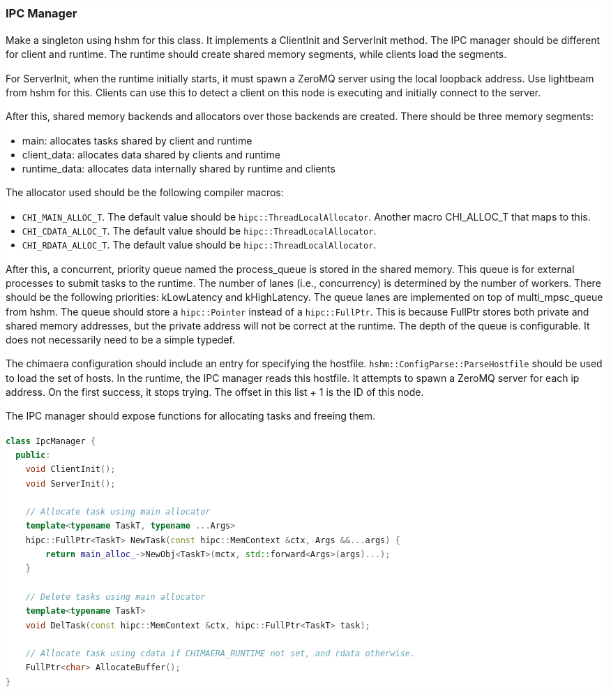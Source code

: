 ### IPC Manager
Make a singleton using hshm for this class. It implements a ClientInit and ServerInit method. The IPC manager should be different for client and runtime. The runtime should create shared memory segments, while clients load the segments.

For ServerInit, when the runtime initially starts, it must spawn a ZeroMQ server using the local loopback address. Use lightbeam from hshm for this. Clients can use this to detect a client on this node is executing and initially connect to the server. 

After this, shared memory backends and allocators over those backends are created. There should be three memory segments:
* main: allocates tasks shared by client and runtime
* client_data: allocates data shared by clients and runtime
* runtime_data: allocates data internally shared by runtime and clients

 The allocator used should be the following compiler macros:
 * ``CHI_MAIN_ALLOC_T``. The default value should be ``hipc::ThreadLocalAllocator``.  Another macro CHI_ALLOC_T that maps to this.
 * ``CHI_CDATA_ALLOC_T``. The default value should be ``hipc::ThreadLocalAllocator``.  
 * ``CHI_RDATA_ALLOC_T``. The default value should be ``hipc::ThreadLocalAllocator``.  

After this, a concurrent, priority queue named the process_queue is stored in the shared memory. This queue is for external processes to submit tasks to the runtime. The number of lanes (i.e., concurrency) is determined by the number of workers. There should be the following priorities: kLowLatency and kHighLatency. The queue lanes are implemented on top of multi_mpsc_queue from hshm. The queue should store a ``hipc::Pointer`` instead of a ``hipc::FullPtr``. This is because FullPtr stores both private and shared memory addresses, but the private address will not be correct at the runtime. The depth of the queue is configurable. It does not necessarily need to be a simple typedef.

The chimaera configuration should include an entry for specifying the hostfile. ``hshm::ConfigParse::ParseHostfile`` should be used to load the set of hosts. In the runtime, the IPC manager reads this hostfile. It attempts to spawn a ZeroMQ server for each ip address. On the first success, it stops trying. The offset in this list + 1 is the ID of this node.

The IPC manager should expose functions for allocating tasks and freeing them.
```cpp
class IpcManager {
  public:
    void ClientInit();
    void ServerInit();

    // Allocate task using main allocator
    template<typename TaskT, typename ...Args>
    hipc::FullPtr<TaskT> NewTask(const hipc::MemContext &ctx, Args &&...args) {
        return main_alloc_->NewObj<TaskT>(mctx, std::forward<Args>(args)...);
    }

    // Delete tasks using main allocator
    template<typename TaskT>
    void DelTask(const hipc::MemContext &ctx, hipc::FullPtr<TaskT> task);

    // Allocate task using cdata if CHIMAERA_RUNTIME not set, and rdata otherwise.
    FullPtr<char> AllocateBuffer();
}
```
